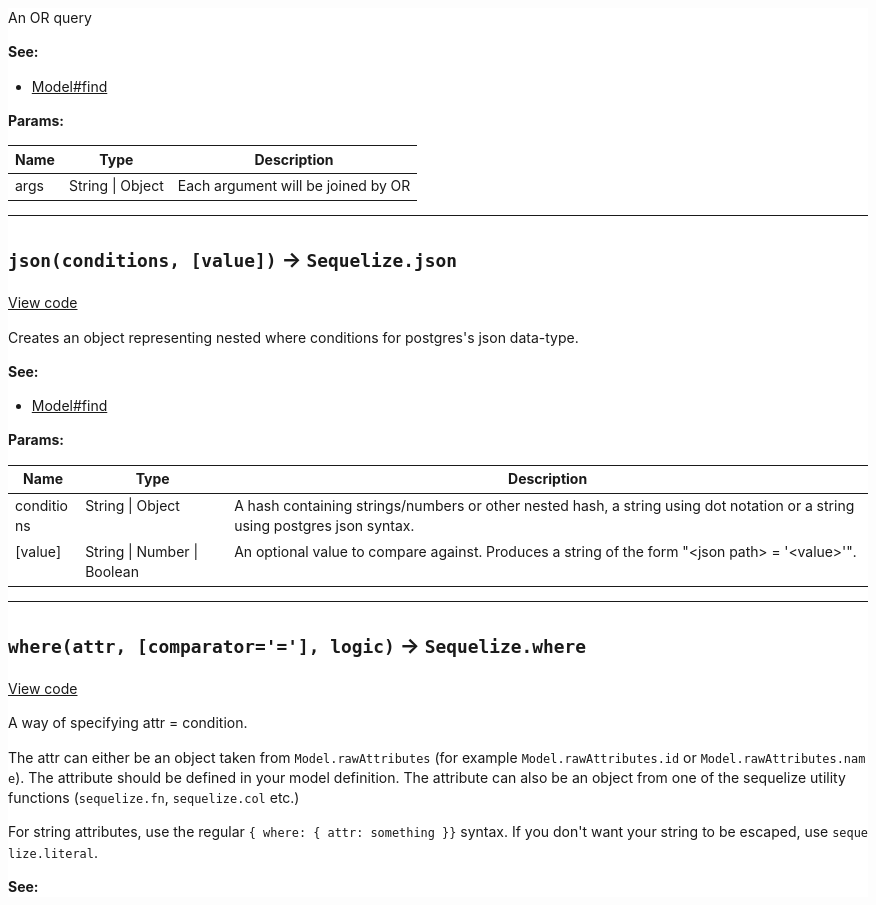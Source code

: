 An OR query

**See:**

* [Model#find](model#find)


**Params:**

| Name | Type | Description |
| ---- | ---- | ----------- |
| args | String &#124; Object | Each argument will be joined by OR |


***

<a name="json"></a>
## `json(conditions, [value])` -> `Sequelize.json`
[View code](https://github.com/sequelize/sequelize/blob/f41d8cd9c2b240e6c5224e9f378922acff95e295/lib/sequelize.js#L1157)

Creates an object representing nested where conditions for postgres's json data-type.

**See:**

* [Model#find](model#find)


**Params:**

| Name | Type | Description |
| ---- | ---- | ----------- |
| conditions | String &#124; Object | A hash containing strings/numbers or other nested hash, a string using dot notation or a string using postgres json syntax. |
| [value] | String &#124; Number &#124; Boolean | An optional value to compare against. Produces a string of the form "&lt;json path&gt; = '&lt;value&gt;'". |


***

<a name="where"></a>
## `where(attr, [comparator='='], logic)` -> `Sequelize.where`
[View code](https://github.com/sequelize/sequelize/blob/f41d8cd9c2b240e6c5224e9f378922acff95e295/lib/sequelize.js#L1179)

A way of specifying attr = condition.

The attr can either be an object taken from `Model.rawAttributes` (for example `Model.rawAttributes.id` or `Model.rawAttributes.name`). The
attribute should be defined in your model definition. The attribute can also be an object from one of the sequelize utility functions (`sequelize.fn`, `sequelize.col` etc.)

For string attributes, use the regular `{ where: { attr: something }}` syntax. If you don't want your string to be escaped, use `sequelize.literal`.

**See:**
